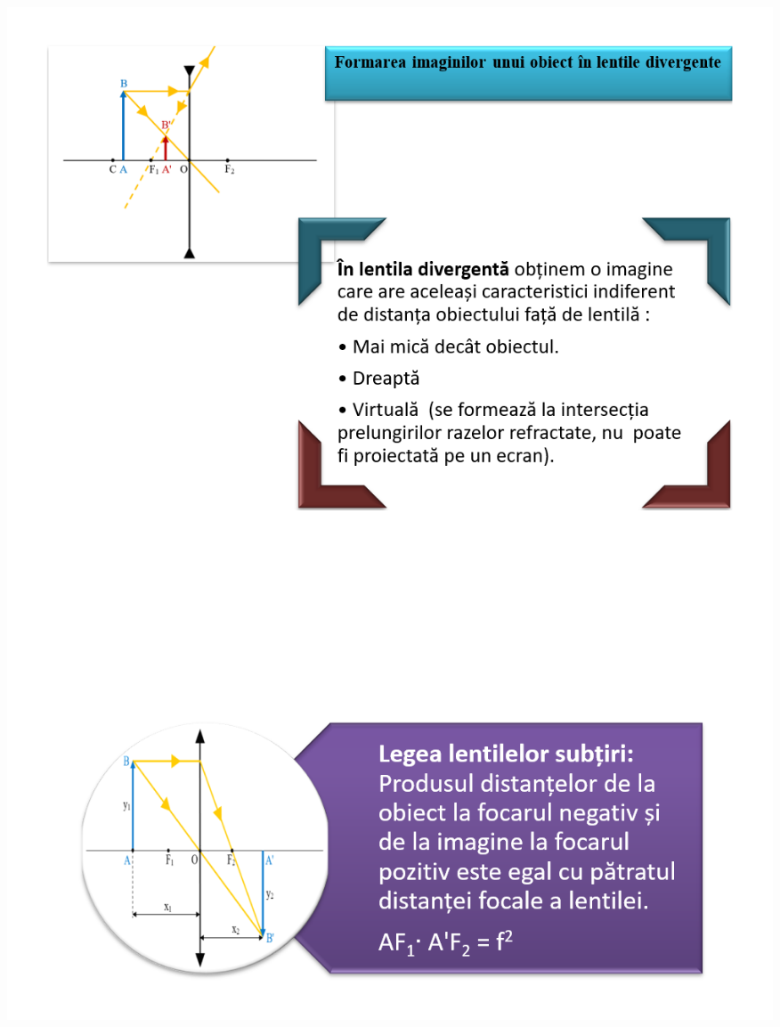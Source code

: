<Img className="img-responsive4" src="fizica/clasa8/capitolul3/III-20-reflexia-totala-lentile-ochiul-uman-defecte-de-vedere-poza6-schema-mentala-formarea-imaginilor-unui-obiect-in-lentile-divergente_v2.png" width="1000" height="607" />


<br></br>
<br></br>
<br></br>




<Img className="img-responsive4" src="fizica/clasa8/capitolul3/III-20-reflexia-totala-lentile-ochiul-uman-defecte-de-vedere-poza7-schema-mentala-legea-lentilor-subtiri.png" width="1000" height="370" />

